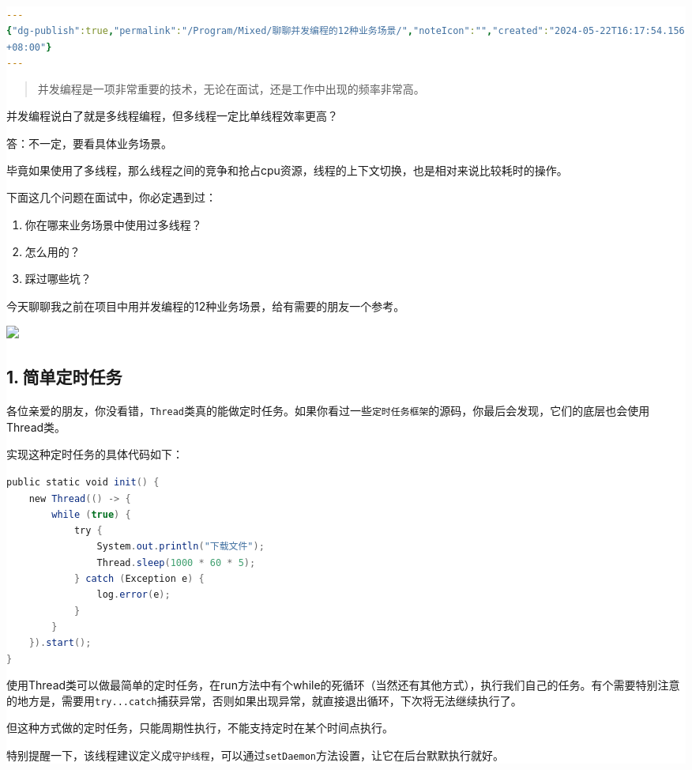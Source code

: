 ```yaml
---
{"dg-publish":true,"permalink":"/Program/Mixed/聊聊并发编程的12种业务场景/","noteIcon":"","created":"2024-05-22T16:17:54.156+08:00"}
---
```



> 并发编程是一项非常重要的技术，无论在面试，还是工作中出现的频率非常高。

并发编程说白了就是多线程编程，但多线程一定比单线程效率更高？

答：不一定，要看具体业务场景。

毕竟如果使用了多线程，那么线程之间的竞争和抢占cpu资源，线程的上下文切换，也是相对来说比较耗时的操作。

下面这几个问题在面试中，你必定遇到过：

1.  你在哪来业务场景中使用过多线程？
    
2.  怎么用的？
    
3.  踩过哪些坑？
    

今天聊聊我之前在项目中用并发编程的12种业务场景，给有需要的朋友一个参考。

![](https://mmbiz.qpic.cn/mmbiz_png/ibJZVicC7nz5jOIBX6rOGfeJG9lIWN024tDV5fhA7w3HcZmAPpGhKX9dkficb7B5RbRWqE1bicR9vmLkCFA3gNju4w/640?wx_fmt=png&wxfrom=13&tp=wxpic)

1\. 简单定时任务
----------

各位亲爱的朋友，你没看错，`Thread`类真的能做定时任务。如果你看过一些`定时任务框架`的源码，你最后会发现，它们的底层也会使用Thread类。

实现这种定时任务的具体代码如下：

```java
public static void init() {  
    new Thread(() -> {  
        while (true) {  
            try {  
                System.out.println("下载文件");  
                Thread.sleep(1000 * 60 * 5);  
            } catch (Exception e) {  
                log.error(e);  
            }  
        }  
    }).start();  
}  

```

使用Thread类可以做最简单的定时任务，在run方法中有个while的死循环（当然还有其他方式），执行我们自己的任务。有个需要特别注意的地方是，需要用`try...catch`捕获异常，否则如果出现异常，就直接退出循环，下次将无法继续执行了。

但这种方式做的定时任务，只能周期性执行，不能支持定时在某个时间点执行。

特别提醒一下，该线程建议定义成`守护线程`，可以通过`setDaemon`方法设置，让它在后台默默执行就好。
